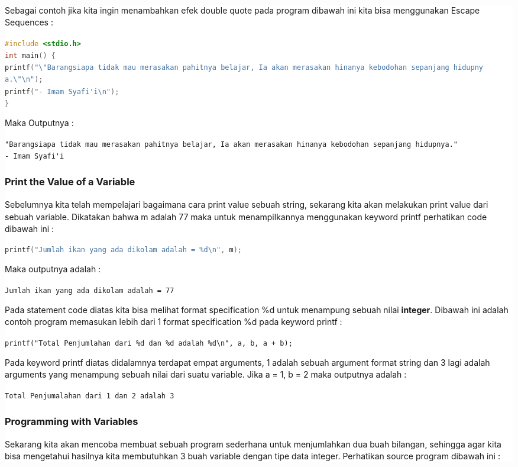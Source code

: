 <p>Sebagai contoh jika kita ingin menambahkan efek double quote pada program dibawah ini kita bisa menggunakan
Escape Sequences :</p>

```c
#include <stdio.h>
int main() {
printf("\"Barangsiapa tidak mau merasakan pahitnya belajar, Ia akan merasakan hinanya kebodohan sepanjang hidupnya.\"\n");
printf("- Imam Syafi'i\n");
}
```

<p>Maka Outputnya :</p>

```
"Barangsiapa tidak mau merasakan pahitnya belajar, Ia akan merasakan hinanya kebodohan sepanjang hidupnya."
- Imam Syafi'i
```

<h3>Print the Value of a Variable</h3>
<p>Sebelumnya kita telah mempelajari bagaimana cara print value sebuah string, sekarang kita akan melakukan print value 
dari sebuah variable. Dikatakan bahwa m adalah 77 maka untuk menampilkannya menggunakan keyword printf perhatikan code dibawah ini : </p>

```c
printf("Jumlah ikan yang ada dikolam adalah = %d\n", m);
```

<p>Maka outputnya adalah :</p>

```
Jumlah ikan yang ada dikolam adalah = 77
```
<p>Pada statement code diatas kita bisa melihat format specification %d untuk menampung sebuah nilai <b>integer</b>.
Dibawah ini adalah contoh program memasukan lebih dari 1 format specification %d pada keyword printf :</p>

```
printf("Total Penjumlahan dari %d dan %d adalah %d\n", a, b, a + b);
```

<p>Pada keyword printf diatas didalamnya terdapat empat arguments, 1 adalah sebuah argument format string dan 3 lagi adalah arguments
yang menampung sebuah nilai dari suatu variable. Jika a = 1, b = 2 maka outputnya adalah :</p>

```
Total Penjumalahan dari 1 dan 2 adalah 3
```

<h3>Programming with Variables</h3>
<p>Sekarang kita akan mencoba membuat sebuah program sederhana untuk menjumlahkan dua buah bilangan, sehingga 
agar kita bisa mengetahui hasilnya kita membutuhkan 3 buah variable dengan tipe data integer. Perhatikan source program dibawah ini :</p>
